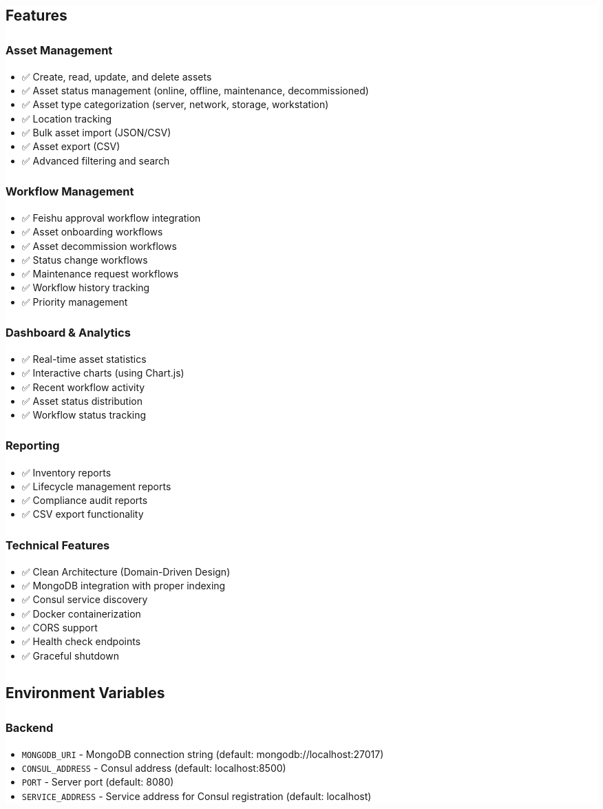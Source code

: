 ## Features

### Asset Management
- ✅ Create, read, update, and delete assets
- ✅ Asset status management (online, offline, maintenance, decommissioned)
- ✅ Asset type categorization (server, network, storage, workstation)
- ✅ Location tracking
- ✅ Bulk asset import (JSON/CSV)
- ✅ Asset export (CSV)
- ✅ Advanced filtering and search

### Workflow Management
- ✅ Feishu approval workflow integration
- ✅ Asset onboarding workflows
- ✅ Asset decommission workflows
- ✅ Status change workflows
- ✅ Maintenance request workflows
- ✅ Workflow history tracking
- ✅ Priority management

### Dashboard & Analytics
- ✅ Real-time asset statistics
- ✅ Interactive charts (using Chart.js)
- ✅ Recent workflow activity
- ✅ Asset status distribution
- ✅ Workflow status tracking

### Reporting
- ✅ Inventory reports
- ✅ Lifecycle management reports
- ✅ Compliance audit reports
- ✅ CSV export functionality

### Technical Features
- ✅ Clean Architecture (Domain-Driven Design)
- ✅ MongoDB integration with proper indexing
- ✅ Consul service discovery
- ✅ Docker containerization
- ✅ CORS support
- ✅ Health check endpoints
- ✅ Graceful shutdown

## Environment Variables

### Backend
- `MONGODB_URI` - MongoDB connection string (default: mongodb://localhost:27017)
- `CONSUL_ADDRESS` - Consul address (default: localhost:8500)
- `PORT` - Server port (default: 8080)
- `SERVICE_ADDRESS` - Service address for Consul registration (default: localhost)
